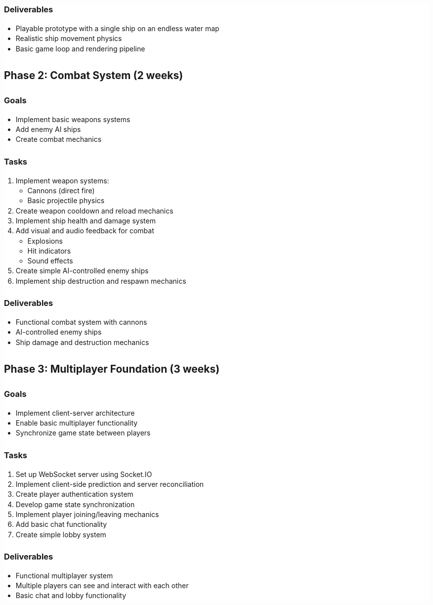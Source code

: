 ### Deliverables
- Playable prototype with a single ship on an endless water map
- Realistic ship movement physics
- Basic game loop and rendering pipeline

## Phase 2: Combat System (2 weeks)

### Goals
- Implement basic weapons systems
- Add enemy AI ships
- Create combat mechanics

### Tasks
1. Implement weapon systems:
   - Cannons (direct fire)
   - Basic projectile physics
2. Create weapon cooldown and reload mechanics
3. Implement ship health and damage system
4. Add visual and audio feedback for combat
   - Explosions
   - Hit indicators
   - Sound effects
5. Create simple AI-controlled enemy ships
6. Implement ship destruction and respawn mechanics

### Deliverables
- Functional combat system with cannons
- AI-controlled enemy ships
- Ship damage and destruction mechanics

## Phase 3: Multiplayer Foundation (3 weeks)

### Goals
- Implement client-server architecture
- Enable basic multiplayer functionality
- Synchronize game state between players

### Tasks
1. Set up WebSocket server using Socket.IO
2. Implement client-side prediction and server reconciliation
3. Create player authentication system
4. Develop game state synchronization
5. Implement player joining/leaving mechanics
6. Add basic chat functionality
7. Create simple lobby system

### Deliverables
- Functional multiplayer system
- Multiple players can see and interact with each other
- Basic chat and lobby functionality
